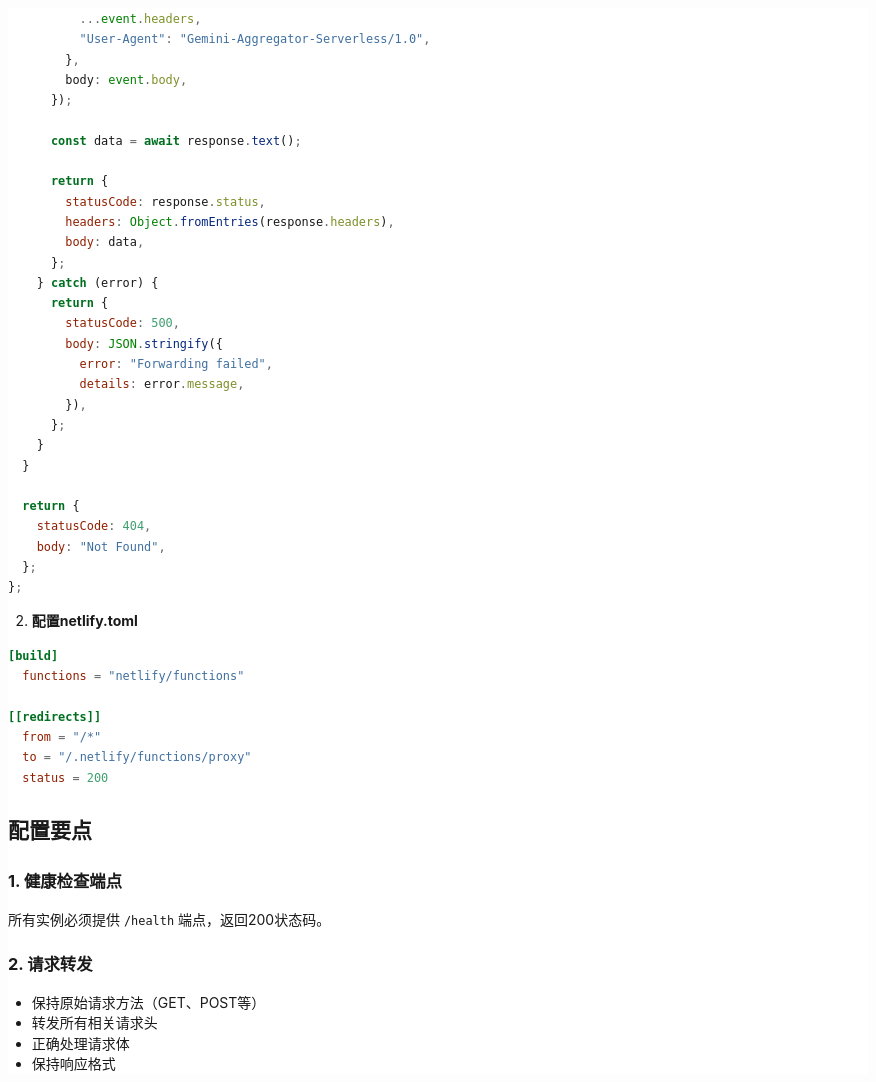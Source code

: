 ```javascript
          ...event.headers,
          "User-Agent": "Gemini-Aggregator-Serverless/1.0",
        },
        body: event.body,
      });
      
      const data = await response.text();
      
      return {
        statusCode: response.status,
        headers: Object.fromEntries(response.headers),
        body: data,
      };
    } catch (error) {
      return {
        statusCode: 500,
        body: JSON.stringify({
          error: "Forwarding failed",
          details: error.message,
        }),
      };
    }
  }
  
  return {
    statusCode: 404,
    body: "Not Found",
  };
};
```

2. **配置netlify.toml**

```toml
[build]
  functions = "netlify/functions"

[[redirects]]
  from = "/*"
  to = "/.netlify/functions/proxy"
  status = 200
```

## 配置要点

### 1. 健康检查端点

所有实例必须提供 `/health` 端点，返回200状态码。

### 2. 请求转发

- 保持原始请求方法（GET、POST等）
- 转发所有相关请求头
- 正确处理请求体
- 保持响应格式
